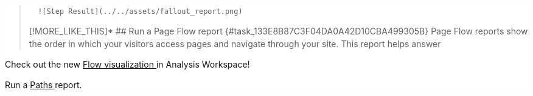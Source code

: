 >       ![Step Result](../../assets/fallout_report.png) 
>[!MORE_LIKE_THIS]* [  ](https://marketing.adobe.com/resources/help/en_US/reference/index.html?f=reports_fallout)## Run a Page Flow report {#task_133E8B87C3F04DA0A42D10CBA499305B}
>Page Flow reports show the order in which your visitors access pages and navigate through your site. This report helps answer

Check out the new [ Flow visualization ](https://marketing.adobe.com/resources/help/en_US/analytics/analysis-workspace/flow.html) in Analysis Workspace! 

Run a [ Paths ](https://marketing.adobe.com/resources/help/en_US/reference/index.html?f=reports_paths) report. 
